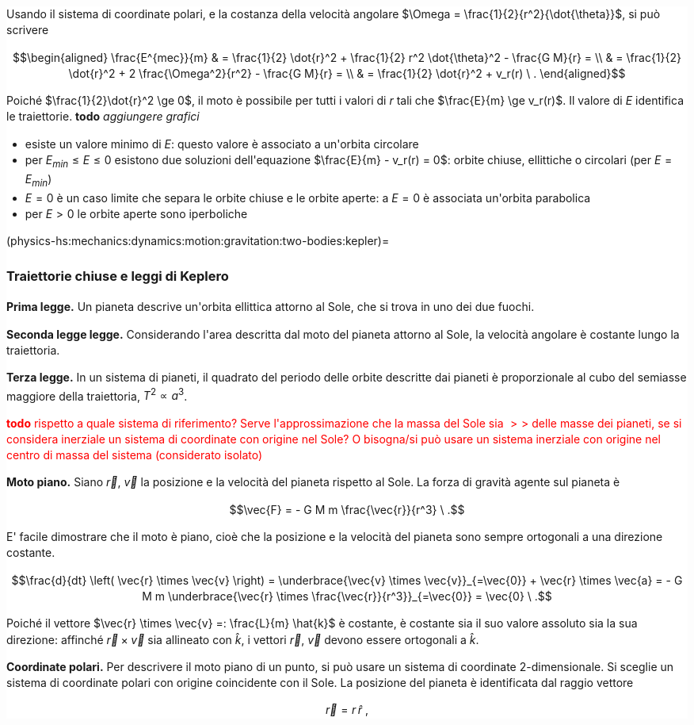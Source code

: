 Usando il sistema di coordinate polari, e la costanza della velocità angolare $\Omega = \frac{1}{2}{r^2}{\dot{\theta}}$, si può scrivere

$$\begin{aligned}
  \frac{E^{mec}}{m} & = \frac{1}{2} \dot{r}^2 + \frac{1}{2} r^2 \dot{\theta}^2 - \frac{G M}{r} = \\
                    & = \frac{1}{2} \dot{r}^2 + 2 \frac{\Omega^2}{r^2} - \frac{G M}{r} = \\
                    & = \frac{1}{2} \dot{r}^2 + v_r(r) \ .
\end{aligned}$$

Poiché $\frac{1}{2}\dot{r}^2 \ge 0$, il moto è possibile per tutti i valori di $r$ tali che $\frac{E}{m} \ge v_r(r)$. Il valore di $E$ identifica le traiettorie. **todo** *aggiungere grafici*
- esiste un valore minimo di $E$: questo valore è associato a un'orbita circolare
- per $E_{min} \le E \le 0$ esistono due soluzioni dell'equazione $\frac{E}{m} - v_r(r) = 0$: orbite chiuse, ellittiche o circolari (per $E = E_{min}$)
- $E = 0$ è un caso limite che separa le orbite chiuse e le orbite aperte: a $E = 0$ è associata un'orbita parabolica
- per $E > 0$ le orbite aperte sono iperboliche

(physics-hs:mechanics:dynamics:motion:gravitation:two-bodies:kepler)=
### Traiettorie chiuse e leggi di Keplero

**Prima legge.** Un pianeta descrive un'orbita ellittica attorno al Sole, che si trova in uno dei due fuochi.

**Seconda legge legge.** Considerando l'area descritta dal moto del pianeta attorno al Sole, la velocità angolare è costante lungo la traiettoria.

**Terza legge.** In un sistema di pianeti, il quadrato del periodo delle orbite descritte dai pianeti è proporzionale al cubo del semiasse maggiore della traiettoria, $T^2 \propto a^3$.



<span style="color:red">**todo** rispetto a quale sistema di riferimento? Serve l'approssimazione che la massa del Sole sia $>>$ delle masse dei pianeti, se si considera inerziale un sistema di coordinate con origine nel Sole? O bisogna/si può usare un sistema inerziale con origine nel centro di massa del sistema (considerato isolato)</span>

**Moto piano.** Siano $\vec{r}$, $\vec{v}$ la posizione e la velocità del pianeta rispetto al Sole. La forza di gravità agente sul pianeta è

$$\vec{F} = - G M m \frac{\vec{r}}{r^3} \ .$$

E' facile dimostrare che il moto è piano, cioè che la posizione e la velocità del pianeta sono sempre ortogonali a una direzione costante.

$$\frac{d}{dt} \left( \vec{r} \times \vec{v} \right) = \underbrace{\vec{v} \times \vec{v}}_{=\vec{0}} + \vec{r} \times \vec{a}  = - G M m \underbrace{\vec{r} \times \frac{\vec{r}}{r^3}}_{=\vec{0}} = \vec{0} \ .$$

Poiché il vettore $\vec{r} \times \vec{v} =: \frac{L}{m} \hat{k}$ è costante, è costante sia il suo valore assoluto sia la sua direzione: affinché $\vec{r} \times \vec{v}$ sia allineato con $\hat{k}$, i vettori $\vec{r}$, $\vec{v}$ devono essere ortogonali a $\hat{k}$.

**Coordinate polari.** Per descrivere il moto piano di un punto, si può usare un sistema di coordinate 2-dimensionale. Si sceglie un sistema di coordinate polari con origine coincidente con il Sole. La posizione del pianeta è identificata dal raggio vettore

$$\vec{r} = r \, \hat{r} \ ,$$
